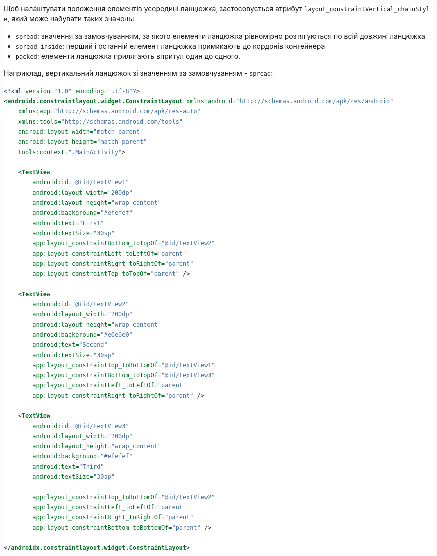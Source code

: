Щоб налаштувати положення елементів усередині ланцюжка, застосовується атрибут `layout_constraintVertical_chainStyle`, який може набувати таких значень:
- `spread`: значення за замовчуванням, за якого елементи ланцюжка рівномірно розтягуються по всій довжині ланцюжка
- `spread_inside`: перший і останній елемент ланцюжка примикають до кордонів контейнера
- `packed`: елементи ланцюжка прилягають впритул один до одного.

Наприклад, вертикальний ланцюжок зі значенням за замовчуванням - `spread`:
```xml
<?xml version="1.0" encoding="utf-8"?>
<androidx.constraintlayout.widget.ConstraintLayout xmlns:android="http://schemas.android.com/apk/res/android"
    xmlns:app="http://schemas.android.com/apk/res-auto"
    xmlns:tools="http://schemas.android.com/tools"
    android:layout_width="match_parent"
    android:layout_height="match_parent"
    tools:context=".MainActivity">
 
    <TextView
        android:id="@+id/textView1"
        android:layout_width="200dp"
        android:layout_height="wrap_content"
        android:background="#efefef"
        android:text="First"
        android:textSize="30sp"
        app:layout_constraintBottom_toTopOf="@id/textView2"
        app:layout_constraintLeft_toLeftOf="parent"
        app:layout_constraintRight_toRightOf="parent"
        app:layout_constraintTop_toTopOf="parent" />
 
    <TextView
        android:id="@+id/textView2"
        android:layout_width="200dp"
        android:layout_height="wrap_content"
        android:background="#e0e0e0"
        android:text="Second"
        android:textSize="30sp"
        app:layout_constraintTop_toBottomOf="@id/textView1"
        app:layout_constraintBottom_toTopOf="@id/textView3"
        app:layout_constraintLeft_toLeftOf="parent"
        app:layout_constraintRight_toRightOf="parent" />
 
    <TextView
        android:id="@+id/textView3"
        android:layout_width="200dp"
        android:layout_height="wrap_content"
        android:background="#efefef"
        android:text="Third"
        android:textSize="30sp"
 
        app:layout_constraintTop_toBottomOf="@id/textView2"
        app:layout_constraintLeft_toLeftOf="parent"
        app:layout_constraintRight_toRightOf="parent"
        app:layout_constraintBottom_toBottomOf="parent" />
 
</androidx.constraintlayout.widget.ConstraintLayout>
```